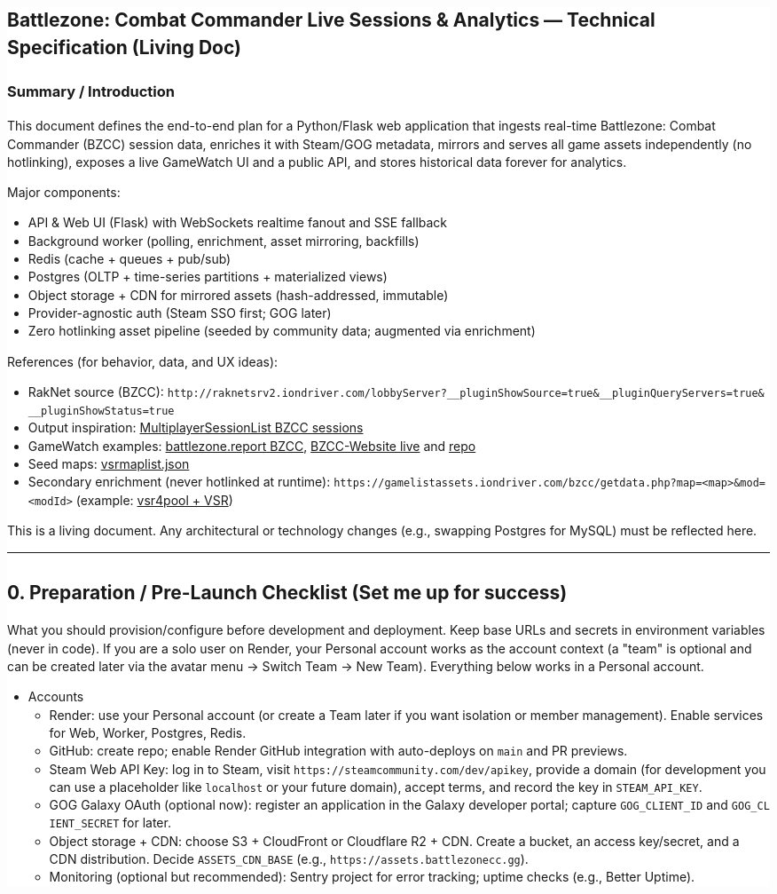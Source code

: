 ## Battlezone: Combat Commander Live Sessions & Analytics — Technical Specification (Living Doc)

### Summary / Introduction

This document defines the end-to-end plan for a Python/Flask web application that ingests real-time Battlezone: Combat Commander (BZCC) session data, enriches it with Steam/GOG metadata, mirrors and serves all game assets independently (no hotlinking), exposes a live GameWatch UI and a public API, and stores historical data forever for analytics.

Major components:
- API & Web UI (Flask) with WebSockets realtime fanout and SSE fallback
- Background worker (polling, enrichment, asset mirroring, backfills)
- Redis (cache + queues + pub/sub)
- Postgres (OLTP + time-series partitions + materialized views)
- Object storage + CDN for mirrored assets (hash-addressed, immutable)
- Provider-agnostic auth (Steam SSO first; GOG later)
- Zero hotlinking asset pipeline (seeded by community data; augmented via enrichment)

References (for behavior, data, and UX ideas):
- RakNet source (BZCC): `http://raknetsrv2.iondriver.com/lobbyServer?__pluginShowSource=true&__pluginQueryServers=true&__pluginShowStatus=true`
- Output inspiration: [MultiplayerSessionList BZCC sessions](https://multiplayersessionlist.iondriver.com/api/1.0/sessions?game=bigboat:battlezone_combat_commander)
- GameWatch examples: [battlezone.report BZCC](https://battlezone.report/games/bzcc), [BZCC-Website live](https://battlezonescrapfield.github.io/BZCC-Website/) and [repo](https://github.com/BattlezoneScrapField/BZCC-Website)
- Seed maps: [vsrmaplist.json](https://battlezonescrapfield.github.io/BZCC-Website/data/maps/vsrmaplist.json)
- Secondary enrichment (never hotlinked at runtime): `https://gamelistassets.iondriver.com/bzcc/getdata.php?map=<map>&mod=<modId>` (example: [vsr4pool + VSR](https://gamelistassets.iondriver.com/bzcc/getdata.php?map=vsr4pool&mod=1325933293))

This is a living document. Any architectural or technology changes (e.g., swapping Postgres for MySQL) must be reflected here.

---

## 0. Preparation / Pre-Launch Checklist (Set me up for success)

What you should provision/configure before development and deployment. Keep base URLs and secrets in environment variables (never in code). If you are a solo user on Render, your Personal account works as the account context (a "team" is optional and can be created later via the avatar menu → Switch Team → New Team). Everything below works in a Personal account.

- Accounts
  - Render: use your Personal account (or create a Team later if you want isolation or member management). Enable services for Web, Worker, Postgres, Redis.
  - GitHub: create repo; enable Render GitHub integration with auto-deploys on `main` and PR previews.
  - Steam Web API Key: log in to Steam, visit `https://steamcommunity.com/dev/apikey`, provide a domain (for development you can use a placeholder like `localhost` or your future domain), accept terms, and record the key in `STEAM_API_KEY`.
  - GOG Galaxy OAuth (optional now): register an application in the Galaxy developer portal; capture `GOG_CLIENT_ID` and `GOG_CLIENT_SECRET` for later.
  - Object storage + CDN: choose S3 + CloudFront or Cloudflare R2 + CDN. Create a bucket, an access key/secret, and a CDN distribution. Decide `ASSETS_CDN_BASE` (e.g., `https://assets.battlezonecc.gg`).
  - Monitoring (optional but recommended): Sentry project for error tracking; uptime checks (e.g., Better Uptime).
